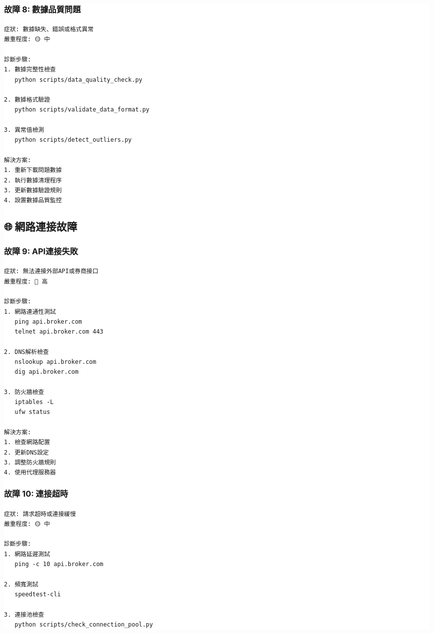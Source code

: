 ### 故障 8: 數據品質問題
```
症狀: 數據缺失、錯誤或格式異常
嚴重程度: 🟡 中

診斷步驟:
1. 數據完整性檢查
   python scripts/data_quality_check.py

2. 數據格式驗證
   python scripts/validate_data_format.py

3. 異常值檢測
   python scripts/detect_outliers.py

解決方案:
1. 重新下載問題數據
2. 執行數據清理程序
3. 更新數據驗證規則
4. 設置數據品質監控
```

## 🌐 網路連接故障

### 故障 9: API連接失敗
```
症狀: 無法連接外部API或券商接口
嚴重程度: 🔴 高

診斷步驟:
1. 網路連通性測試
   ping api.broker.com
   telnet api.broker.com 443

2. DNS解析檢查
   nslookup api.broker.com
   dig api.broker.com

3. 防火牆檢查
   iptables -L
   ufw status

解決方案:
1. 檢查網路配置
2. 更新DNS設定
3. 調整防火牆規則
4. 使用代理服務器
```

### 故障 10: 連接超時
```
症狀: 請求超時或連接緩慢
嚴重程度: 🟡 中

診斷步驟:
1. 網路延遲測試
   ping -c 10 api.broker.com

2. 頻寬測試
   speedtest-cli

3. 連接池檢查
   python scripts/check_connection_pool.py
```